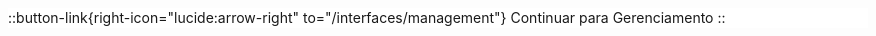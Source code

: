 ::button-link{right-icon="lucide:arrow-right" to="/interfaces/management"}
  Continuar para Gerenciamento
::
